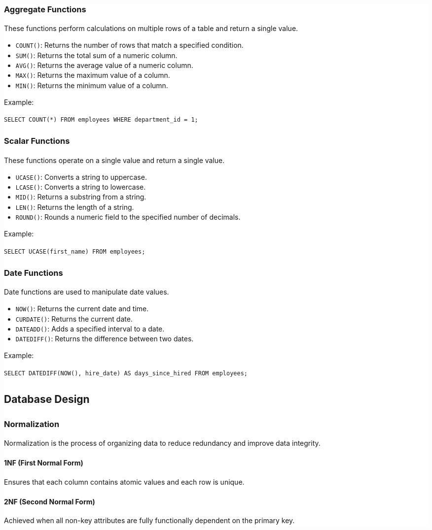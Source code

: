 ### Aggregate Functions
These functions perform calculations on multiple rows of a table and return a single value.

- `COUNT()`: Returns the number of rows that match a specified condition.
- `SUM()`: Returns the total sum of a numeric column.
- `AVG()`: Returns the average value of a numeric column.
- `MAX()`: Returns the maximum value of a column.
- `MIN()`: Returns the minimum value of a column.

Example:

```
SELECT COUNT(*) FROM employees WHERE department_id = 1;
```

### Scalar Functions
These functions operate on a single value and return a single value.

- `UCASE()`: Converts a string to uppercase.
- `LCASE()`: Converts a string to lowercase.
- `MID()`: Returns a substring from a string.
- `LEN()`: Returns the length of a string.
- `ROUND()`: Rounds a numeric field to the specified number of decimals.

Example:

```
SELECT UCASE(first_name) FROM employees;
```

### Date Functions
Date functions are used to manipulate date values.

- `NOW()`: Returns the current date and time.
- `CURDATE()`: Returns the current date.
- `DATEADD()`: Adds a specified interval to a date.
- `DATEDIFF()`: Returns the difference between two dates.

Example:

```
SELECT DATEDIFF(NOW(), hire_date) AS days_since_hired FROM employees;
```

## Database Design

### Normalization
Normalization is the process of organizing data to reduce redundancy and improve data integrity.

#### 1NF (First Normal Form)
Ensures that each column contains atomic values and each row is unique.

#### 2NF (Second Normal Form)
Achieved when all non-key attributes are fully functionally dependent on the primary key.
